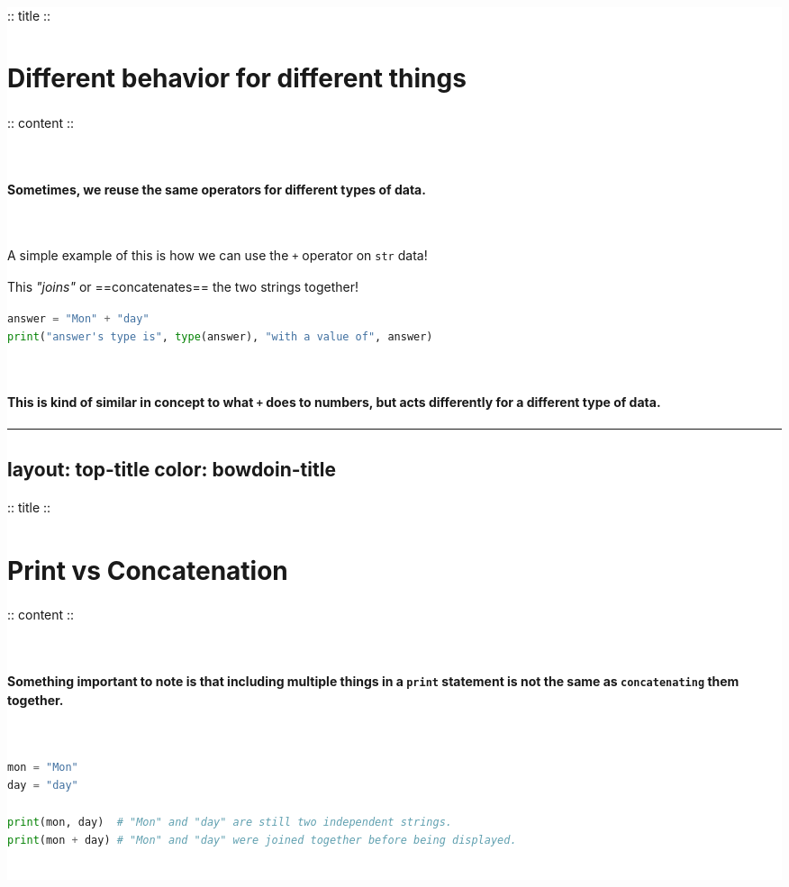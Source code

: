 :: title ::

# Different behavior for different things

:: content ::

<br>

#### Sometimes, we reuse the same operators for different types of data.

<br>

A simple example of this is how we can use the `+` operator on `str` data!

This *"joins"* or ==concatenates== the two strings together!

```python {monaco-run} {autorun:true, editorOptions: { lineNumbers:'on'}}
answer = "Mon" + "day"
print("answer's type is", type(answer), "with a value of", answer)
```

<br>

#### This is kind of similar in concept to what `+` does to numbers, but acts differently for a different type of data.

---
layout: top-title
color: bowdoin-title
---

:: title ::

# Print vs Concatenation

:: content ::

<br>

#### Something important to note is that including multiple things in a `print` statement is not the same as `concatenating` them together.

<br>

```python {monaco-run} {autorun:true, editorOptions: { lineNumbers:'on'}}
mon = "Mon"
day = "day"

print(mon, day)  # "Mon" and "day" are still two independent strings.
print(mon + day) # "Mon" and "day" were joined together before being displayed.
```

<br>
